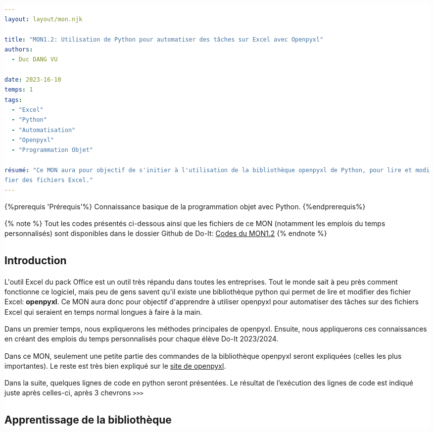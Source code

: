 ```yaml
---
layout: layout/mon.njk

title: "MON1.2: Utilisation de Python pour automatiser des tâches sur Excel avec Openpyxl"
authors:
  - Duc DANG VU

date: 2023-16-10
temps: 1
tags:
  - "Excel"
  - "Python"
  - "Automatisation"
  - "Openpyxl"
  - "Programmation Objet"

résumé: "Ce MON aura pour objectif de s'initier à l'utilisation de la bibliothèque openpyxl de Python, pour lire et modifier des fichiers Excel."
---
```


{%prerequis 'Prérequis'%}
Connaissance basique de la programmation objet avec Python.
{%endprerequis%}

{% note %}
Tout les codes présentés ci-dessous ainsi que les fichiers de ce MON (notamment les emplois du temps personnalisés) sont disponibles dans le dossier Github de Do-It: [Codes du MON1.2](https://github.com/do-it-ecm/do-it/tree/main/src/promos/2023-2024/Dang-Vu-Duc/mon/temps-1.2)
{% endnote %}

## Introduction

L'outil Excel du pack Office est un outil très répandu dans toutes les entreprises. Tout le monde sait à peu près comment fonctionne ce logiciel, mais peu de gens savent qu'il existe une bibliothèque python qui permet de lire et modifier des fichier Excel: **openpyxl**. Ce MON aura donc pour objectif d'apprendre à utiliser openpyxl pour automatiser des tâches sur des fichiers Excel qui seraient en temps normal longues à faire à la main.

Dans un premier temps, nous expliquerons les méthodes principales de openpyxl. Ensuite, nous appliquerons ces connaissances en créant des emplois du temps personnalisés pour chaque élève Do-It 2023/2024.

Dans ce MON, seulement une petite partie des commandes de la bibliothèque openpyxl seront expliquées (celles les plus importantes). Le reste est très bien expliqué sur le [site de openpyxl](https://openpyxl.readthedocs.io/en/stable/).

Dans la suite, quelques lignes de code en python seront présentées. Le résultat de l’exécution des lignes de code est indiqué juste après celles-ci, après 3 chevrons `>>>`

## Apprentissage de la bibliothèque
